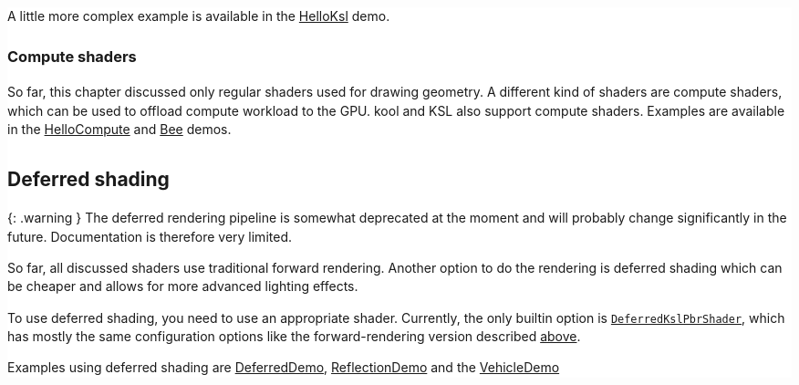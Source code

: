 A little more complex example is available in the [HelloKsl] demo.

### Compute shaders

So far, this chapter discussed only regular shaders used for drawing geometry. A different kind of shaders are compute shaders,
which can be used to offload compute workload to the GPU. kool and KSL also support compute shaders. Examples are available
in the [HelloCompute] and [Bee][BeeShader] demos.

## Deferred shading

{: .warning }
The deferred rendering pipeline is somewhat deprecated at the moment and will probably change significantly
in the future. Documentation is therefore very limited.

So far, all discussed shaders use traditional forward rendering. Another option to do the rendering is deferred
shading which can be cheaper and allows for more advanced lighting effects.

To use deferred shading, you need to use an appropriate shader. Currently, the only builtin option is [`DeferredKslPbrShader`][DeferredKslPbrShader], which has mostly the same configuration options like the
forward-rendering version described [above](#kslpbrshader).

Examples using deferred shading are [DeferredDemo], [ReflectionDemo] and the
[VehicleDemo]

[KslPbrShader]: https://github.com/kool-engine/kool/blob/main/kool-core/src/commonMain/kotlin/de/fabmax/kool/modules/ksl/KslPbrShader.kt
[PBR theory]: https://learnopengl.com/PBR/Theory
[KslBlinnPhongShader]: https://github.com/kool-engine/kool/blob/main/kool-core/src/commonMain/kotlin/de/fabmax/kool/modules/ksl/KslBlinnPhongShader.kt
[Blinn-Phon theory]: https://en.wikipedia.org/wiki/Blinn%E2%80%93Phong_reflection_model
[DeferredKslPbrShader]: https://github.com/kool-engine/kool/blob/main/kool-core/src/commonMain/kotlin/de/fabmax/kool/pipeline/deferred/DeferredPbrShader.kt
[KslUnlitShader]: https://github.com/kool-engine/kool/blob/main/kool-core/src/commonMain/kotlin/de/fabmax/kool/modules/ksl/KslUnlitShader.kt
[HelloKsl]: https://github.com/kool-engine/kool/blob/main/kool-demo/src/commonMain/kotlin/de/fabmax/kool/demo/helloworld/HelloKsl.kt
[DeferredDemo]: https://github.com/kool-engine/kool/blob/main/kool-demo/src/commonMain/kotlin/de/fabmax/kool/demo/DeferredDemo.kt
[ReflectionDemo]: https://github.com/kool-engine/kool/blob/main/kool-demo/src/commonMain/kotlin/de/fabmax/kool/demo/ReflectionDemo.kt
[VehicleDemo]: https://github.com/kool-engine/kool/tree/main/kool-demo/src/commonMain/kotlin/de/fabmax/kool/demo/physics/vehicle
[HelloCompute]: https://github.com/kool-engine/kool/blob/main/kool-demo/src/commonMain/kotlin/de/fabmax/kool/demo/helloworld/HelloCompute.kt
[BeeShader]: https://github.com/kool-engine/kool/blob/main/kool-demo/src/commonMain/kotlin/de/fabmax/kool/demo/bees/GpuBees.kt